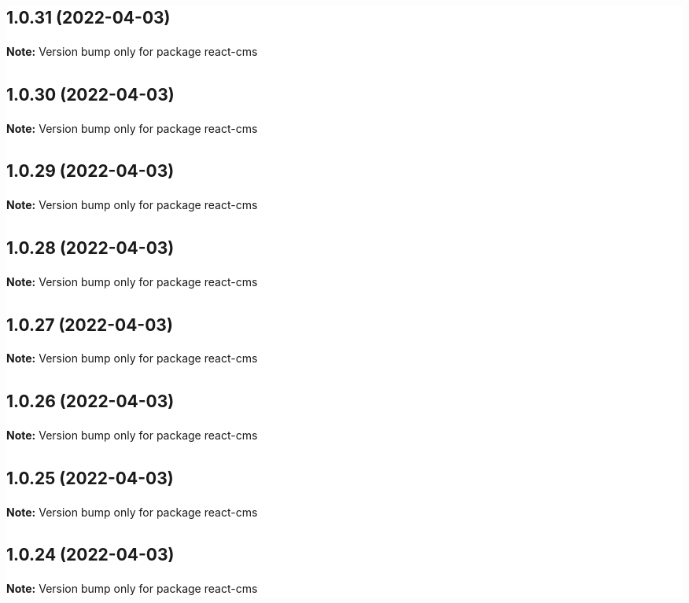 


## 1.0.31 (2022-04-03)

**Note:** Version bump only for package react-cms





## 1.0.30 (2022-04-03)

**Note:** Version bump only for package react-cms





## 1.0.29 (2022-04-03)

**Note:** Version bump only for package react-cms





## 1.0.28 (2022-04-03)

**Note:** Version bump only for package react-cms





## 1.0.27 (2022-04-03)

**Note:** Version bump only for package react-cms





## 1.0.26 (2022-04-03)

**Note:** Version bump only for package react-cms





## 1.0.25 (2022-04-03)

**Note:** Version bump only for package react-cms





## 1.0.24 (2022-04-03)

**Note:** Version bump only for package react-cms
